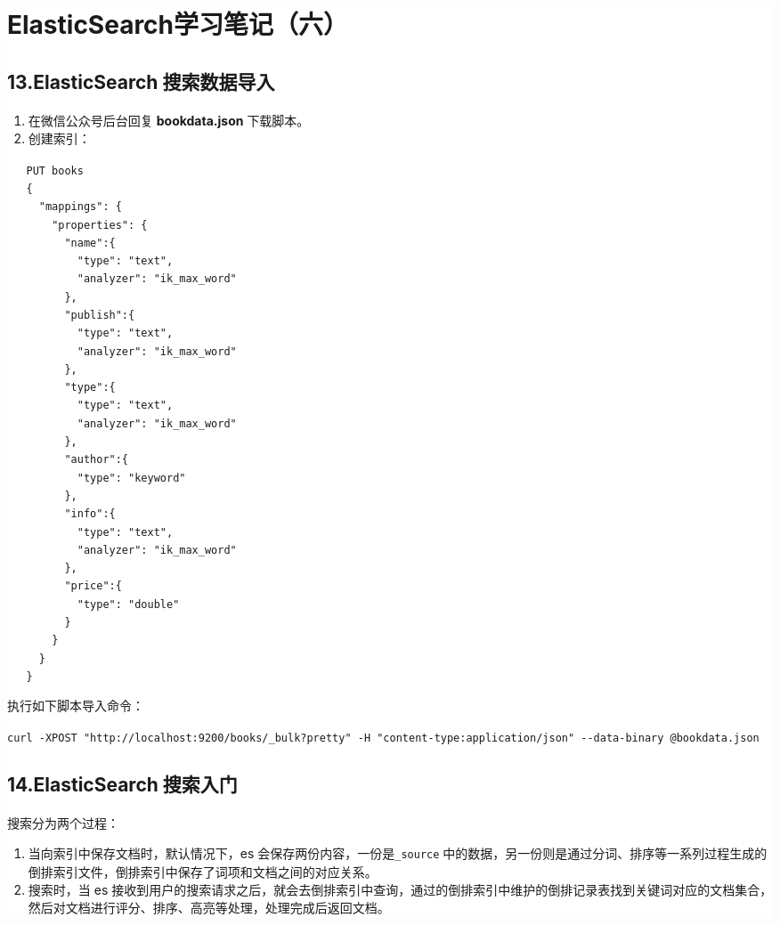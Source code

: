 # ElasticSearch学习笔记（六）

## 13.ElasticSearch 搜索数据导入

1. 在微信公众号后台回复 **bookdata.json** 下载脚本。
2. 创建索引：

```
   PUT books
   {
     "mappings": {
       "properties": {
         "name":{
           "type": "text",
           "analyzer": "ik_max_word"
         },
         "publish":{
           "type": "text",
           "analyzer": "ik_max_word"
         },
         "type":{
           "type": "text",
           "analyzer": "ik_max_word"
         },
         "author":{
           "type": "keyword"
         },
         "info":{
           "type": "text",
           "analyzer": "ik_max_word"
         },
         "price":{
           "type": "double"
         }
       }
     }
   }
```

执行如下脚本导入命令：

```
curl -XPOST "http://localhost:9200/books/_bulk?pretty" -H "content-type:application/json" --data-binary @bookdata.json
```



## 14.ElasticSearch 搜索入门

搜索分为两个过程：

1. 当向索引中保存文档时，默认情况下，es 会保存两份内容，一份是`_source` 中的数据，另一份则是通过分词、排序等一系列过程生成的倒排索引文件，倒排索引中保存了词项和文档之间的对应关系。
2. 搜索时，当 es 接收到用户的搜索请求之后，就会去倒排索引中查询，通过的倒排索引中维护的倒排记录表找到关键词对应的文档集合，然后对文档进行评分、排序、高亮等处理，处理完成后返回文档。
